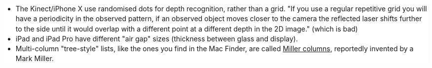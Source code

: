 - The Kinect/iPhone X use randomised dots for depth recognition, rather than a grid. "If you use a regular repetitive grid you will have a periodicity in the observed pattern, if an observed object moves closer to the camera the reflected laser shifts further to the side until it would overlap with a different point at a different depth in the 2D image." (which is bad)
- iPad and iPad Pro have different "air gap" sizes (thickness between glass and display).
- Multi-column "tree-style" lists, like the ones you find in the Mac Finder, are called [Miller columns](https://en.wikipedia.org/wiki/Miller_columns), reportedly invented by a Mark Miller.
